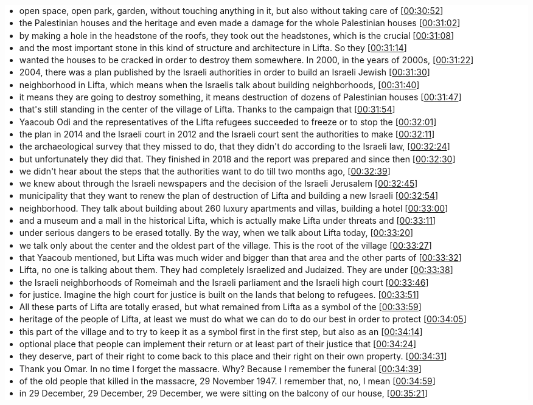 *  open space, open park, garden, without touching anything in it, but also without taking care of [[00:30:52](https://www.youtube.com/watch?v=_4jVVBQQBKk&t=1852.52s)]
*  the Palestinian houses and the heritage and even made a damage for the whole Palestinian houses [[00:31:02](https://www.youtube.com/watch?v=_4jVVBQQBKk&t=1862.04s)]
*  by making a hole in the headstone of the roofs, they took out the headstones, which is the crucial [[00:31:08](https://www.youtube.com/watch?v=_4jVVBQQBKk&t=1868.12s)]
*  and the most important stone in this kind of structure and architecture in Lifta. So they [[00:31:14](https://www.youtube.com/watch?v=_4jVVBQQBKk&t=1874.2s)]
*  wanted the houses to be cracked in order to destroy them somewhere. In 2000, in the years of 2000s, [[00:31:22](https://www.youtube.com/watch?v=_4jVVBQQBKk&t=1882.04s)]
*  2004, there was a plan published by the Israeli authorities in order to build an Israeli Jewish [[00:31:30](https://www.youtube.com/watch?v=_4jVVBQQBKk&t=1890.04s)]
*  neighborhood in Lifta, which means when the Israelis talk about building neighborhoods, [[00:31:40](https://www.youtube.com/watch?v=_4jVVBQQBKk&t=1900.76s)]
*  it means they are going to destroy something, it means destruction of dozens of Palestinian houses [[00:31:47](https://www.youtube.com/watch?v=_4jVVBQQBKk&t=1907.1599999999999s)]
*  that's still standing in the center of the village of Lifta. Thanks to the campaign that [[00:31:54](https://www.youtube.com/watch?v=_4jVVBQQBKk&t=1914.36s)]
*  Yaacoub Odi and the representatives of the Lifta refugees succeeded to freeze or to stop the [[00:32:01](https://www.youtube.com/watch?v=_4jVVBQQBKk&t=1921.7199999999998s)]
*  the plan in 2014 and the Israeli court in 2012 and the Israeli court sent the authorities to make [[00:32:11](https://www.youtube.com/watch?v=_4jVVBQQBKk&t=1931.88s)]
*  the archaeological survey that they missed to do, that they didn't do according to the Israeli law, [[00:32:24](https://www.youtube.com/watch?v=_4jVVBQQBKk&t=1944.92s)]
*  but unfortunately they did that. They finished in 2018 and the report was prepared and since then [[00:32:30](https://www.youtube.com/watch?v=_4jVVBQQBKk&t=1950.6000000000001s)]
*  we didn't hear about the steps that the authorities want to do till two months ago, [[00:32:39](https://www.youtube.com/watch?v=_4jVVBQQBKk&t=1959.24s)]
*  we knew about through the Israeli newspapers and the decision of the Israeli Jerusalem [[00:32:45](https://www.youtube.com/watch?v=_4jVVBQQBKk&t=1965.56s)]
*  municipality that they want to renew the plan of destruction of Lifta and building a new Israeli [[00:32:54](https://www.youtube.com/watch?v=_4jVVBQQBKk&t=1974.04s)]
*  neighborhood. They talk about building about 260 luxury apartments and villas, building a hotel [[00:33:00](https://www.youtube.com/watch?v=_4jVVBQQBKk&t=1980.36s)]
*  and a museum and a mall in the historical Lifta, which is actually make Lifta under threats and [[00:33:11](https://www.youtube.com/watch?v=_4jVVBQQBKk&t=1991.08s)]
*  under serious dangers to be erased totally. By the way, when we talk about Lifta today, [[00:33:20](https://www.youtube.com/watch?v=_4jVVBQQBKk&t=2000.92s)]
*  we talk only about the center and the oldest part of the village. This is the root of the village [[00:33:27](https://www.youtube.com/watch?v=_4jVVBQQBKk&t=2007.08s)]
*  that Yaacoub mentioned, but Lifta was much wider and bigger than that area and the other parts of [[00:33:32](https://www.youtube.com/watch?v=_4jVVBQQBKk&t=2012.84s)]
*  Lifta, no one is talking about them. They had completely Israelized and Judaized. They are under [[00:33:38](https://www.youtube.com/watch?v=_4jVVBQQBKk&t=2018.84s)]
*  the Israeli neighborhoods of Romeimah and the Israeli parliament and the Israeli high court [[00:33:46](https://www.youtube.com/watch?v=_4jVVBQQBKk&t=2026.84s)]
*  for justice. Imagine the high court for justice is built on the lands that belong to refugees. [[00:33:51](https://www.youtube.com/watch?v=_4jVVBQQBKk&t=2031.8799999999999s)]
*  All these parts of Lifta are totally erased, but what remained from Lifta as a symbol of the [[00:33:59](https://www.youtube.com/watch?v=_4jVVBQQBKk&t=2039.1599999999999s)]
*  heritage of the people of Lifta, at least we must do what we can do to do our best in order to protect [[00:34:05](https://www.youtube.com/watch?v=_4jVVBQQBKk&t=2045.6399999999999s)]
*  this part of the village and to try to keep it as a symbol first in the first step, but also as an [[00:34:14](https://www.youtube.com/watch?v=_4jVVBQQBKk&t=2054.52s)]
*  optional place that people can implement their return or at least part of their justice that [[00:34:24](https://www.youtube.com/watch?v=_4jVVBQQBKk&t=2064.12s)]
*  they deserve, part of their right to come back to this place and their right on their own property. [[00:34:31](https://www.youtube.com/watch?v=_4jVVBQQBKk&t=2071.56s)]
*  Thank you Omar. In no time I forget the massacre. Why? Because I remember the funeral [[00:34:39](https://www.youtube.com/watch?v=_4jVVBQQBKk&t=2079.08s)]
*  of the old people that killed in the massacre, 29 November 1947. I remember that, no, I mean [[00:34:59](https://www.youtube.com/watch?v=_4jVVBQQBKk&t=2099.3999999999996s)]
*  in 29 December, 29 December, 29 December, we were sitting on the balcony of our house, [[00:35:21](https://www.youtube.com/watch?v=_4jVVBQQBKk&t=2121.88s)]